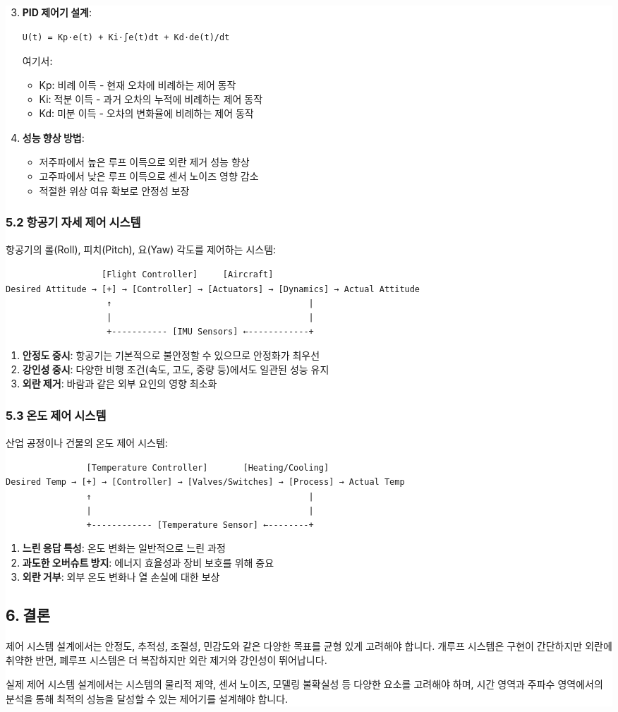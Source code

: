 3. **PID 제어기 설계**:
   ```
   U(t) = Kp·e(t) + Ki·∫e(t)dt + Kd·de(t)/dt
   ```
   여기서:
   - Kp: 비례 이득 - 현재 오차에 비례하는 제어 동작
   - Ki: 적분 이득 - 과거 오차의 누적에 비례하는 제어 동작
   - Kd: 미분 이득 - 오차의 변화율에 비례하는 제어 동작

4. **성능 향상 방법**:
   - 저주파에서 높은 루프 이득으로 외란 제거 성능 향상
   - 고주파에서 낮은 루프 이득으로 센서 노이즈 영향 감소
   - 적절한 위상 여유 확보로 안정성 보장

### 5.2 항공기 자세 제어 시스템

항공기의 롤(Roll), 피치(Pitch), 요(Yaw) 각도를 제어하는 시스템:

```
                   [Flight Controller]     [Aircraft]
Desired Attitude → [+] → [Controller] → [Actuators] → [Dynamics] → Actual Attitude
                    ↑                                       |
                    |                                       |
                    +----------- [IMU Sensors] ←------------+
```

1. **안정도 중시**: 항공기는 기본적으로 불안정할 수 있으므로 안정화가 최우선
2. **강인성 중시**: 다양한 비행 조건(속도, 고도, 중량 등)에서도 일관된 성능 유지
3. **외란 제거**: 바람과 같은 외부 요인의 영향 최소화

### 5.3 온도 제어 시스템

산업 공정이나 건물의 온도 제어 시스템:

```
                [Temperature Controller]       [Heating/Cooling]
Desired Temp → [+] → [Controller] → [Valves/Switches] → [Process] → Actual Temp
                ↑                                           |
                |                                           |
                +------------ [Temperature Sensor] ←--------+
```

1. **느린 응답 특성**: 온도 변화는 일반적으로 느린 과정
2. **과도한 오버슈트 방지**: 에너지 효율성과 장비 보호를 위해 중요
3. **외란 거부**: 외부 온도 변화나 열 손실에 대한 보상

## 6. 결론

제어 시스템 설계에서는 안정도, 추적성, 조절성, 민감도와 같은 다양한 목표를 균형 있게 고려해야 합니다. 개루프 시스템은 구현이 간단하지만 외란에 취약한 반면, 폐루프 시스템은 더 복잡하지만 외란 제거와 강인성이 뛰어납니다.

실제 제어 시스템 설계에서는 시스템의 물리적 제약, 센서 노이즈, 모델링 불확실성 등 다양한 요소를 고려해야 하며, 시간 영역과 주파수 영역에서의 분석을 통해 최적의 성능을 달성할 수 있는 제어기를 설계해야 합니다.